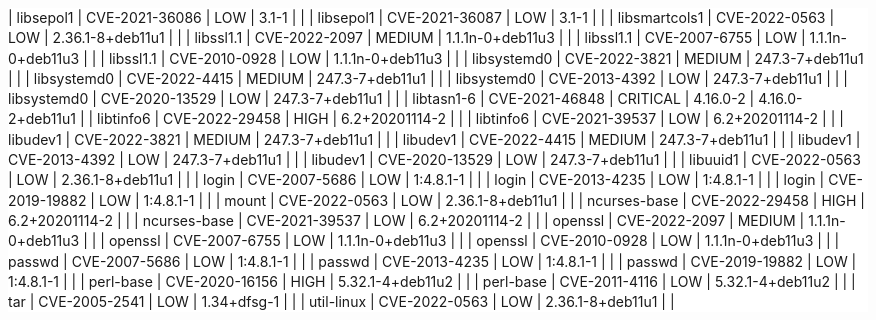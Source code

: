 | libsepol1         |    CVE-2021-36086   |   LOW  |  3.1-1 |  |
| libsepol1         |    CVE-2021-36087   |   LOW  |  3.1-1 |  |
| libsmartcols1         |    CVE-2022-0563   |   LOW  |  2.36.1-8+deb11u1 |  |
| libssl1.1         |    CVE-2022-2097   |   MEDIUM  |  1.1.1n-0+deb11u3 |  |
| libssl1.1         |    CVE-2007-6755   |   LOW  |  1.1.1n-0+deb11u3 |  |
| libssl1.1         |    CVE-2010-0928   |   LOW  |  1.1.1n-0+deb11u3 |  |
| libsystemd0         |    CVE-2022-3821   |   MEDIUM  |  247.3-7+deb11u1 |  |
| libsystemd0         |    CVE-2022-4415   |   MEDIUM  |  247.3-7+deb11u1 |  |
| libsystemd0         |    CVE-2013-4392   |   LOW  |  247.3-7+deb11u1 |  |
| libsystemd0         |    CVE-2020-13529   |   LOW  |  247.3-7+deb11u1 |  |
| libtasn1-6         |    CVE-2021-46848   |   CRITICAL  |  4.16.0-2 | 4.16.0-2+deb11u1 |
| libtinfo6         |    CVE-2022-29458   |   HIGH  |  6.2+20201114-2 |  |
| libtinfo6         |    CVE-2021-39537   |   LOW  |  6.2+20201114-2 |  |
| libudev1         |    CVE-2022-3821   |   MEDIUM  |  247.3-7+deb11u1 |  |
| libudev1         |    CVE-2022-4415   |   MEDIUM  |  247.3-7+deb11u1 |  |
| libudev1         |    CVE-2013-4392   |   LOW  |  247.3-7+deb11u1 |  |
| libudev1         |    CVE-2020-13529   |   LOW  |  247.3-7+deb11u1 |  |
| libuuid1         |    CVE-2022-0563   |   LOW  |  2.36.1-8+deb11u1 |  |
| login         |    CVE-2007-5686   |   LOW  |  1:4.8.1-1 |  |
| login         |    CVE-2013-4235   |   LOW  |  1:4.8.1-1 |  |
| login         |    CVE-2019-19882   |   LOW  |  1:4.8.1-1 |  |
| mount         |    CVE-2022-0563   |   LOW  |  2.36.1-8+deb11u1 |  |
| ncurses-base         |    CVE-2022-29458   |   HIGH  |  6.2+20201114-2 |  |
| ncurses-base         |    CVE-2021-39537   |   LOW  |  6.2+20201114-2 |  |
| openssl         |    CVE-2022-2097   |   MEDIUM  |  1.1.1n-0+deb11u3 |  |
| openssl         |    CVE-2007-6755   |   LOW  |  1.1.1n-0+deb11u3 |  |
| openssl         |    CVE-2010-0928   |   LOW  |  1.1.1n-0+deb11u3 |  |
| passwd         |    CVE-2007-5686   |   LOW  |  1:4.8.1-1 |  |
| passwd         |    CVE-2013-4235   |   LOW  |  1:4.8.1-1 |  |
| passwd         |    CVE-2019-19882   |   LOW  |  1:4.8.1-1 |  |
| perl-base         |    CVE-2020-16156   |   HIGH  |  5.32.1-4+deb11u2 |  |
| perl-base         |    CVE-2011-4116   |   LOW  |  5.32.1-4+deb11u2 |  |
| tar         |    CVE-2005-2541   |   LOW  |  1.34+dfsg-1 |  |
| util-linux         |    CVE-2022-0563   |   LOW  |  2.36.1-8+deb11u1 |  |
